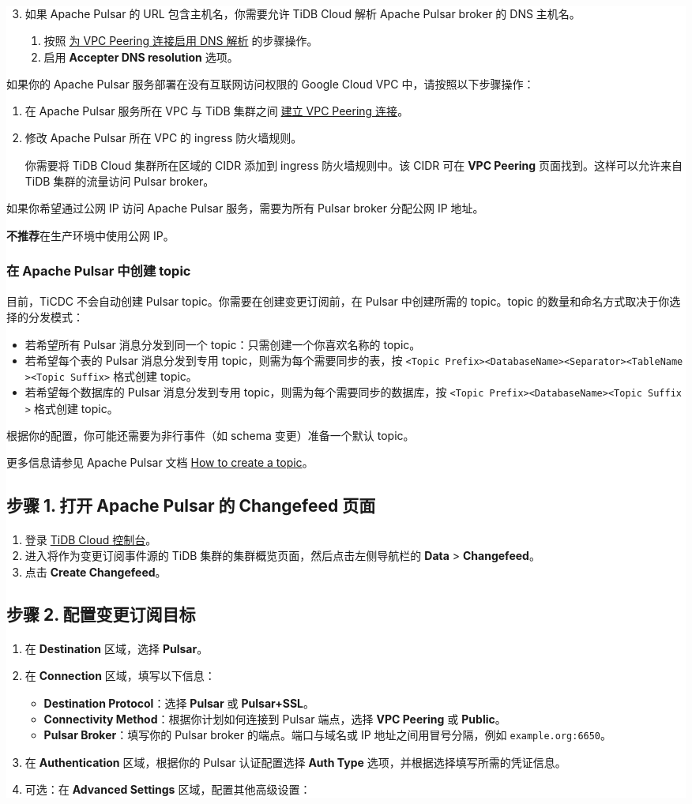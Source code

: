 3. 如果 Apache Pulsar 的 URL 包含主机名，你需要允许 TiDB Cloud 解析 Apache Pulsar broker 的 DNS 主机名。

    1. 按照 [为 VPC Peering 连接启用 DNS 解析](https://docs.aws.amazon.com/vpc/latest/peering/vpc-peering-dns.html) 的步骤操作。
    2. 启用 **Accepter DNS resolution** 选项。

如果你的 Apache Pulsar 服务部署在没有互联网访问权限的 Google Cloud VPC 中，请按照以下步骤操作：

1. 在 Apache Pulsar 服务所在 VPC 与 TiDB 集群之间 [建立 VPC Peering 连接](/tidb-cloud/set-up-vpc-peering-connections.md)。
2. 修改 Apache Pulsar 所在 VPC 的 ingress 防火墙规则。

    你需要将 TiDB Cloud 集群所在区域的 CIDR 添加到 ingress 防火墙规则中。该 CIDR 可在 **VPC Peering** 页面找到。这样可以允许来自 TiDB 集群的流量访问 Pulsar broker。

</div>
<div label="Public IP">

如果你希望通过公网 IP 访问 Apache Pulsar 服务，需要为所有 Pulsar broker 分配公网 IP 地址。

**不推荐**在生产环境中使用公网 IP。

</div>
</SimpleTab>

### 在 Apache Pulsar 中创建 topic

目前，TiCDC 不会自动创建 Pulsar topic。你需要在创建变更订阅前，在 Pulsar 中创建所需的 topic。topic 的数量和命名方式取决于你选择的分发模式：

- 若希望所有 Pulsar 消息分发到同一个 topic：只需创建一个你喜欢名称的 topic。
- 若希望每个表的 Pulsar 消息分发到专用 topic，则需为每个需要同步的表，按 `<Topic Prefix><DatabaseName><Separator><TableName><Topic Suffix>` 格式创建 topic。
- 若希望每个数据库的 Pulsar 消息分发到专用 topic，则需为每个需要同步的数据库，按 `<Topic Prefix><DatabaseName><Topic Suffix>` 格式创建 topic。

根据你的配置，你可能还需要为非行事件（如 schema 变更）准备一个默认 topic。

更多信息请参见 Apache Pulsar 文档 [How to create a topic](https://pulsar.apache.org/docs/4.0.x/tutorials-topic/)。

## 步骤 1. 打开 Apache Pulsar 的 Changefeed 页面

1. 登录 [TiDB Cloud 控制台](https://tidbcloud.com)。
2. 进入将作为变更订阅事件源的 TiDB 集群的集群概览页面，然后点击左侧导航栏的 **Data** > **Changefeed**。
3. 点击 **Create Changefeed**。

## 步骤 2. 配置变更订阅目标

1. 在 **Destination** 区域，选择 **Pulsar**。
2. 在 **Connection** 区域，填写以下信息：

    - **Destination Protocol**：选择 **Pulsar** 或 **Pulsar+SSL**。
    - **Connectivity Method**：根据你计划如何连接到 Pulsar 端点，选择 **VPC Peering** 或 **Public**。
    - **Pulsar Broker**：填写你的 Pulsar broker 的端点。端口与域名或 IP 地址之间用冒号分隔，例如 `example.org:6650`。

3. 在 **Authentication** 区域，根据你的 Pulsar 认证配置选择 **Auth Type** 选项，并根据选择填写所需的凭证信息。
4. 可选：在 **Advanced Settings** 区域，配置其他高级设置：
